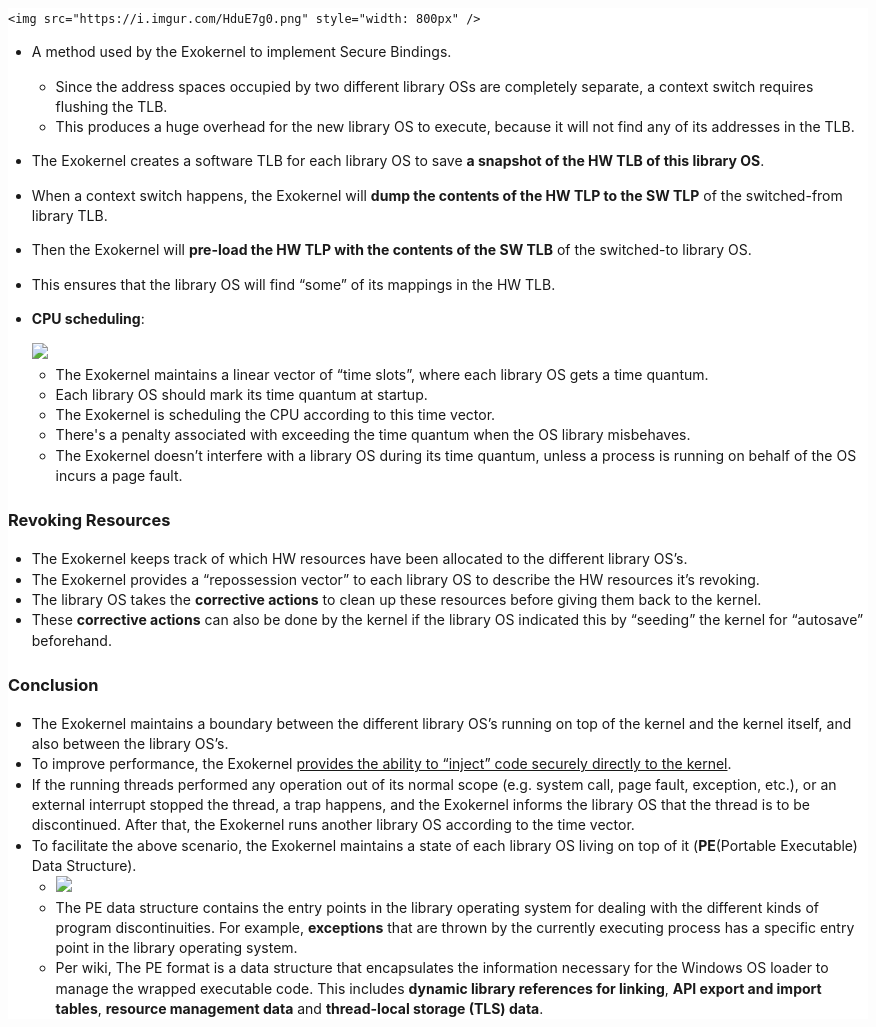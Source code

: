     <img src="https://i.imgur.com/HduE7g0.png" style="width: 800px" />

  - A method used by the Exokernel to implement Secure Bindings.
    - Since the address spaces occupied by two different library OSs are completely separate, a context switch requires flushing the TLB.
    - This produces a huge overhead for the new library OS to execute, because it will not find any of its addresses in the TLB.
  - The Exokernel creates a software TLB for each library OS to save **a snapshot of the HW TLB of this library OS**.
  - When a context switch happens, the Exokernel will **dump the contents of the HW TLP to the SW TLP** of the switched-from library TLB.
  - Then the Exokernel will **pre-load the HW TLP with the contents of the SW TLB** of the switched-to library OS.
  - This ensures that the library OS will find “some” of its mappings in the HW TLB.

- **CPU scheduling**:

    <img src="https://i.imgur.com/kkMSOG9.png" style="width: 800px" />

  - The Exokernel maintains a linear vector of “time slots”, where each library OS gets a time quantum.
  - Each library OS should mark its time quantum at startup.
  - The Exokernel is scheduling the CPU according to this time vector.
  - There's a penalty associated with exceeding the time quantum when the OS library misbehaves.
  - The Exokernel doesn’t interfere with a library OS during its time quantum, unless a process is running on behalf of the OS incurs a page fault.

### Revoking Resources

- The Exokernel keeps track of which HW resources have been allocated to the different library OS’s.
- The Exokernel provides a “repossession vector” to each library OS to describe the HW resources it’s revoking.
- The library OS takes the **corrective actions** to clean up these resources before giving them back to the kernel.
- These **corrective actions** can also be done by the kernel if the library OS indicated this by “seeding” the kernel for “autosave” beforehand.

### Conclusion

- The Exokernel maintains a boundary between the different library OS’s running on top of the kernel and the kernel itself, and also between the library OS’s.
- To improve performance, the Exokernel <u>provides the ability to “inject” code securely directly to the kernel</u>.
- If the running threads performed any operation out of its normal scope (e.g. system call, page fault, exception, etc.), or an external interrupt stopped the thread, a trap happens, and the Exokernel informs the library OS that the thread is to be discontinued. After that, the Exokernel runs another library OS according to the time vector.
- To facilitate the above scenario, the Exokernel maintains a state of each library OS living on top of it (**PE**(Portable Executable) Data Structure).
  - <img src="https://i.imgur.com/oEc6aXo.png" style="width: 800px" />
  - The PE data structure contains the entry points in the library operating system for dealing with the different kinds of program discontinuities. For example, **exceptions** that are thrown by the currently executing process has a specific entry point in the library operating system.
  - Per wiki, The PE format is a data structure that encapsulates the information necessary for the Windows OS loader to manage the wrapped executable code. This includes **dynamic library references for linking**, **API export and import tables**, **resource management data** and **thread-local storage (TLS) data**.
